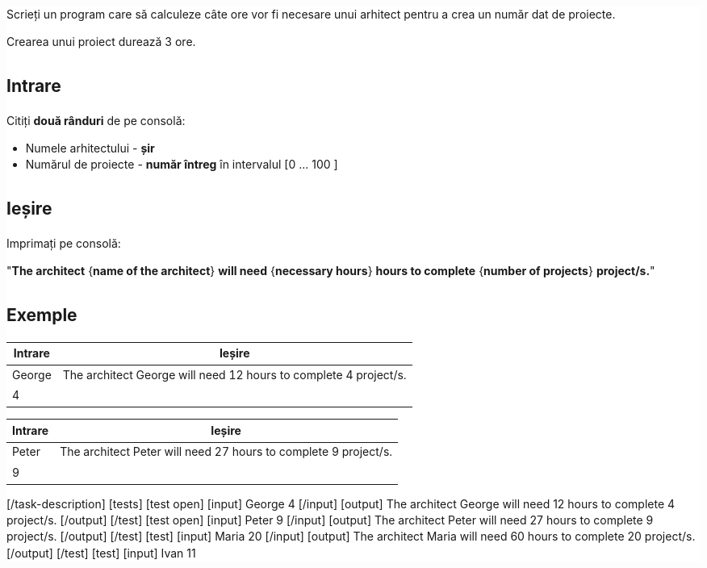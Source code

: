 Scrieți un program care să calculeze câte ore vor fi necesare unui arhitect pentru a crea un număr dat de proiecte.

Crearea unui proiect durează 3 ore.

## Intrare
Citiți **două rânduri** de pe consolă:
- Numele arhitectului - **șir**
- Numărul de proiecte - **număr întreg** în intervalul \[0 ... 100 \]

## Ieșire

Imprimați pe consolă:

"**The architect** \{**name of the architect**\} **will need** \{**necessary hours**\} **hours to complete** \{**number of projects**\} **project/s.**"

## Exemple

|**Intrare**|**Ieșire** |
| --- | --- |
| George | The architect George will need 12 hours to complete 4 project/s. |
| 4 | |

|**Intrare**|**Ieșire** | 
| --- | --- |
| Peter | The architect Peter will need 27 hours to complete 9 project/s. |
| 9 | |

[/task-description]
[tests]
[test open]
[input]
George
4
[/input]
[output]
The architect George will need 12 hours to complete 4 project/s.
[/output]
[/test]
[test open]
[input]
Peter
9
[/input]
[output]
The architect Peter will need 27 hours to complete 9 project/s.
[/output]
[/test]
[test]
[input]
Maria
20
[/input]
[output]
The architect Maria will need 60 hours to complete 20 project/s.
[/output]
[/test]
[test]
[input]
Ivan
11